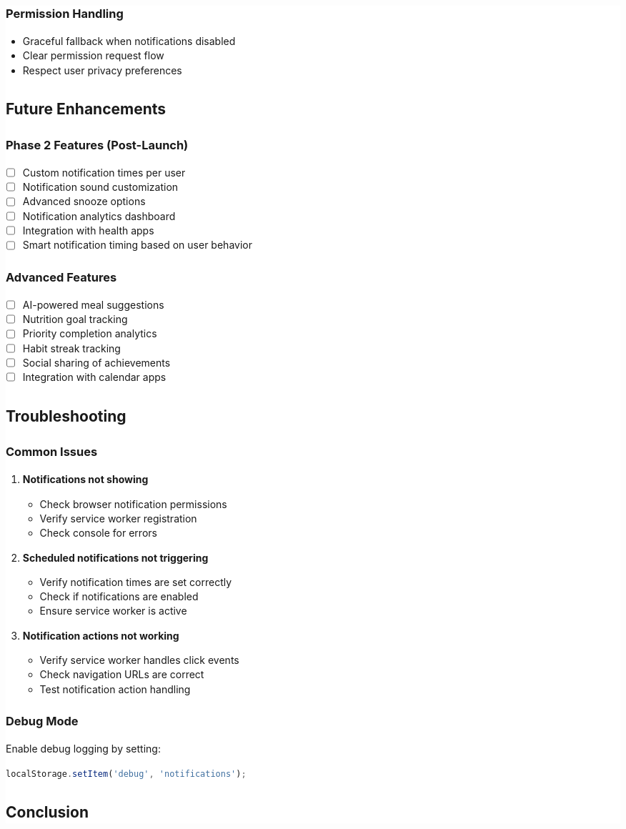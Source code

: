 ### Permission Handling
- Graceful fallback when notifications disabled
- Clear permission request flow
- Respect user privacy preferences

## Future Enhancements

### Phase 2 Features (Post-Launch)
- [ ] Custom notification times per user
- [ ] Notification sound customization
- [ ] Advanced snooze options
- [ ] Notification analytics dashboard
- [ ] Integration with health apps
- [ ] Smart notification timing based on user behavior

### Advanced Features
- [ ] AI-powered meal suggestions
- [ ] Nutrition goal tracking
- [ ] Priority completion analytics
- [ ] Habit streak tracking
- [ ] Social sharing of achievements
- [ ] Integration with calendar apps

## Troubleshooting

### Common Issues

1. **Notifications not showing**
   - Check browser notification permissions
   - Verify service worker registration
   - Check console for errors

2. **Scheduled notifications not triggering**
   - Verify notification times are set correctly
   - Check if notifications are enabled
   - Ensure service worker is active

3. **Notification actions not working**
   - Verify service worker handles click events
   - Check navigation URLs are correct
   - Test notification action handling

### Debug Mode
Enable debug logging by setting:
```javascript
localStorage.setItem('debug', 'notifications');
```

## Conclusion
